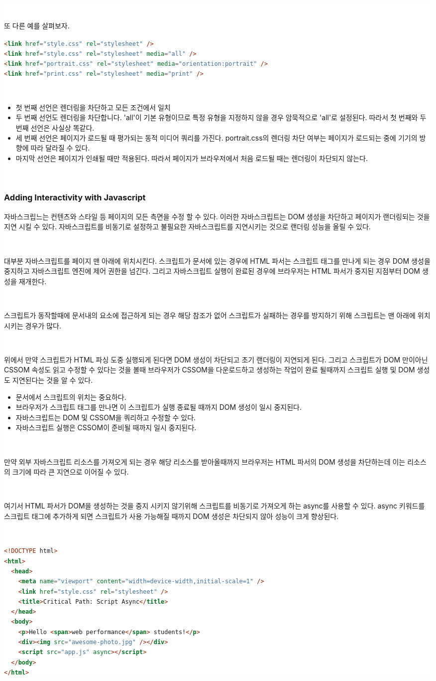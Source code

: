 <br />

또 다른 예를 살펴보자. <br />

```html
<link href="style.css" rel="stylesheet" />
<link href="style.css" rel="stylesheet" media="all" />
<link href="portrait.css" rel="stylesheet" media="orientation:portrait" />
<link href="print.css" rel="stylesheet" media="print" />
```

<br />

- 첫 번째 선언은 렌더링을 차단하고 모든 조건에서 일치
- 두 번째 선언도 렌더링을 차단합니다. 'all'이 기본 유형이므로 특정 유형을 지정하지 않을 경우 암묵적으로 'all'로 설정된다. 따라서 첫 번째와 두 번째 선언은 사실상 똑같다.
- 세 번째 선언은 페이지가 로드될 때 평가되는 동적 미디어 쿼리를 가진다. portrait.css의 렌더링 차단 여부는 페이지가 로드되는 중에 기기의 방향에 따라 달라질 수 있다.
- 마지막 선언은 페이지가 인쇄될 때만 적용된다. 따라서 페이지가 브라우저에서 처음 로드될 때는 렌더링이 차단되지 않는다.

<br />

### Adding Interactivity with Javascript

자바스크립느는 컨텐츠와 스타일 등 페이지의 모든 측면을 수정 할 수 있다. 이러한 자바스크립트는 DOM 생성을 차단하고 페이지가 랜더링되는 것을 지연 시킬 수 있다. 자바스크립트를 비동기로 설정하고 불필요한 자바스크립트를 지연시키는 것으로 랜더링 성능을 올릴 수 있다. <br />

<br />

대부분 자바스크립트를 페이지 맨 아래에 위치시킨다. 스크립트가 문서에 있는 경우에 HTML 파서는 스크립트 태그를 만나게 되는 경우 DOM 생성을 중지하고 자바스크립트 엔진에 제어 권한을 넘긴다. 그리고 자바스크립트 실행이 완료된 경우에 브라우저는 HTML 파서가 중지된 지점부터 DOM 생성을 재개한다. <br />

<br />

스크립트가 동작할때에 문서내의 요소에 접근하게 되는 경우 해당 참조가 없어 스크립트가 실패하는 경우를 방지하기 위해 스크립트는 맨 아래에 위치시키는 경우가 많다. <br />

<br />

위에서 만약 스크립트가 HTML 파싱 도중 실행되게 된다면 DOM 생성이 차단되고 초기 랜더링이 지연되게 된다. 그리고 스크립트가 DOM 만이아닌 CSSOM 속성도 읽고 수정할 수 있다는 것을 볼때 브라우저가 CSSOM을 다운로드하고 생성하는 작업이 완료 될때까지 스크립트 실행 및 DOM 생성도 지연된다는 것을 알 수 있다. <br />

- 문서에서 스크립트의 위치는 중요하다.
- 브라우저가 스크립트 태그를 만나면 이 스크립트가 실행 종료될 때까지 DOM 생성이 일시 중지된다.
- 자바스크립트는 DOM 및 CSSOM을 쿼리하고 수정할 수 있다.
- 자바스크립트 실행은 CSSOM이 준비될 때까지 일시 중지된다.

<br />

만약 외부 자바스크립트 리소스를 가져오게 되는 경우 해당 리소스를 받아올때까지 브라우저는 HTML 파서의 DOM 생성을 차단하는데 이는 리소스의 크기에 따라 큰 지연으로 이어질 수 있다. <br />

<br />

여기서 HTML 파서가 DOM을 생성하는 것을 중지 시키지 않기위해 스크립트를 비동기로 가져오게 하는 async를 사용할 수 있다. async 키워드를 스크립트 태그에 추가하게 되면 스크립트가 사용 가능해질 때까지 DOM 생성은 차단되지 않아 성능이 크게 향상된다. <br />

<br />

```html
<!DOCTYPE html>
<html>
  <head>
    <meta name="viewport" content="width=device-width,initial-scale=1" />
    <link href="style.css" rel="stylesheet" />
    <title>Critical Path: Script Async</title>
  </head>
  <body>
    <p>Hello <span>web performance</span> students!</p>
    <div><img src="awesome-photo.jpg" /></div>
    <script src="app.js" async></script>
  </body>
</html>
```